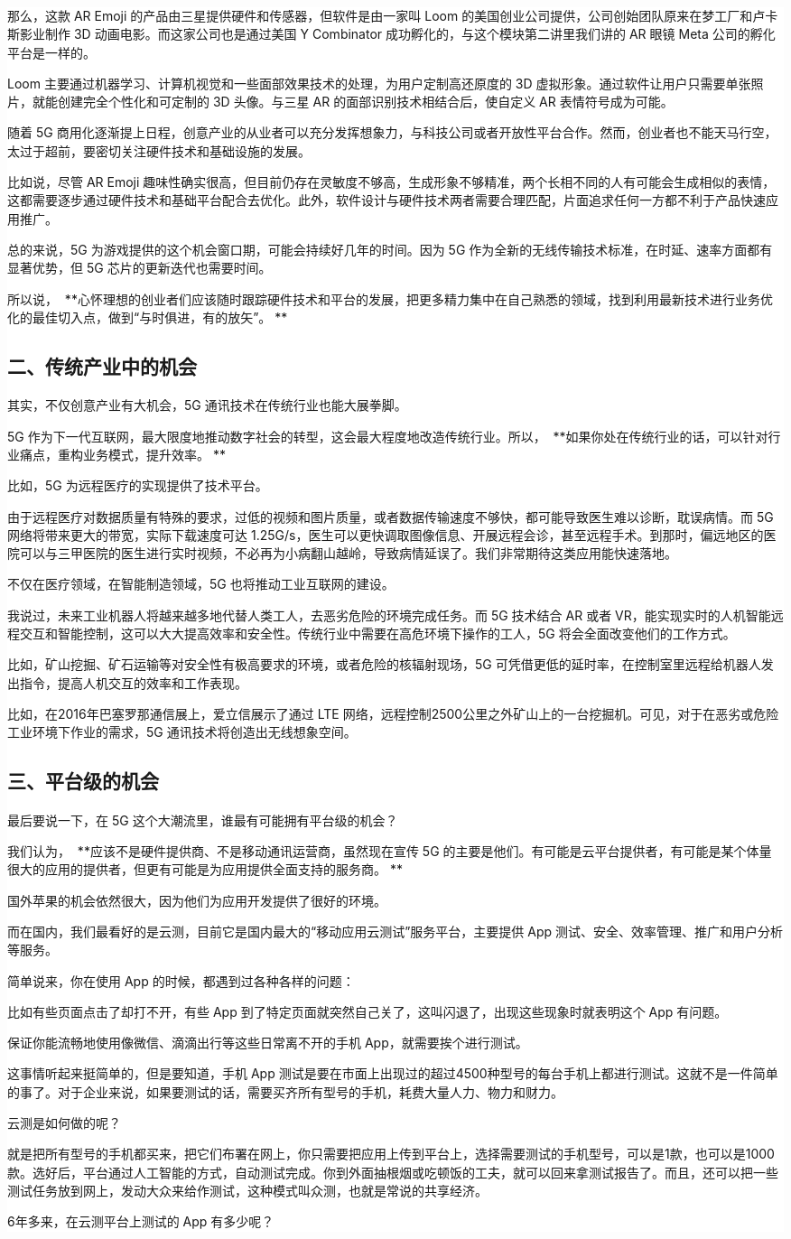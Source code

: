那么，这款 AR Emoji 的产品由三星提供硬件和传感器，但软件是由一家叫 Loom 的美国创业公司提供，公司创始团队原来在梦工厂和卢卡斯影业制作 3D 动画电影。而这家公司也是通过美国 Y Combinator 成功孵化的，与这个模块第二讲里我们讲的 AR 眼镜 Meta 公司的孵化平台是一样的。

Loom 主要通过机器学习、计算机视觉和一些面部效果技术的处理，为用户定制高还原度的 3D 虚拟形象。通过软件让用户只需要单张照片，就能创建完全个性化和可定制的 3D 头像。与三星 AR 的面部识别技术相结合后，使自定义 AR 表情符号成为可能。

随着 5G 商用化逐渐提上日程，创意产业的从业者可以充分发挥想象力，与科技公司或者开放性平台合作。然而，创业者也不能天马行空，太过于超前，要密切关注硬件技术和基础设施的发展。

比如说，尽管 AR Emoji 趣味性确实很高，但目前仍存在灵敏度不够高，生成形象不够精准，两个长相不同的人有可能会生成相似的表情，这都需要逐步通过硬件技术和基础平台配合去优化。此外，软件设计与硬件技术两者需要合理匹配，片面追求任何一方都不利于产品快速应用推广。

总的来说，5G 为游戏提供的这个机会窗口期，可能会持续好几年的时间。因为 5G 作为全新的无线传输技术标准，在时延、速率方面都有显著优势，但 5G 芯片的更新迭代也需要时间。

所以说，  **心怀理想的创业者们应该随时跟踪硬件技术和平台的发展，把更多精力集中在自己熟悉的领域，找到利用最新技术进行业务优化的最佳切入点，做到“与时俱进，有的放矢”。 **

## 二、传统产业中的机会

其实，不仅创意产业有大机会，5G 通讯技术在传统行业也能大展拳脚。

5G 作为下一代互联网，最大限度地推动数字社会的转型，这会最大程度地改造传统行业。所以，  **如果你处在传统行业的话，可以针对行业痛点，重构业务模式，提升效率。 **

比如，5G 为远程医疗的实现提供了技术平台。

由于远程医疗对数据质量有特殊的要求，过低的视频和图片质量，或者数据传输速度不够快，都可能导致医生难以诊断，耽误病情。而 5G 网络将带来更大的带宽，实际下载速度可达 1.25G/s，医生可以更快调取图像信息、开展远程会诊，甚至远程手术。到那时，偏远地区的医院可以与三甲医院的医生进行实时视频，不必再为小病翻山越岭，导致病情延误了。我们非常期待这类应用能快速落地。

不仅在医疗领域，在智能制造领域，5G 也将推动工业互联网的建设。

我说过，未来工业机器人将越来越多地代替人类工人，去恶劣危险的环境完成任务。而 5G 技术结合 AR 或者 VR，能实现实时的人机智能远程交互和智能控制，这可以大大提高效率和安全性。传统行业中需要在高危环境下操作的工人，5G 将会全面改变他们的工作方式。

比如，矿山挖掘、矿石运输等对安全性有极高要求的环境，或者危险的核辐射现场，5G 可凭借更低的延时率，在控制室里远程给机器人发出指令，提高人机交互的效率和工作表现。

比如，在2016年巴塞罗那通信展上，爱立信展示了通过 LTE 网络，远程控制2500公里之外矿山上的一台挖掘机。可见，对于在恶劣或危险工业环境下作业的需求，5G 通讯技术将创造出无线想象空间。

## 三、平台级的机会

最后要说一下，在 5G 这个大潮流里，谁最有可能拥有平台级的机会？

我们认为，  **应该不是硬件提供商、不是移动通讯运营商，虽然现在宣传 5G 的主要是他们。有可能是云平台提供者，有可能是某个体量很大的应用的提供者，但更有可能是为应用提供全面支持的服务商。 **

国外苹果的机会依然很大，因为他们为应用开发提供了很好的环境。

而在国内，我们最看好的是云测，目前它是国内最大的“移动应用云测试”服务平台，主要提供 App 测试、安全、效率管理、推广和用户分析等服务。

简单说来，你在使用 App 的时候，都遇到过各种各样的问题：

比如有些页面点击了却打不开，有些 App 到了特定页面就突然自己关了，这叫闪退了，出现这些现象时就表明这个 App 有问题。

保证你能流畅地使用像微信、滴滴出行等这些日常离不开的手机 App，就需要挨个进行测试。

这事情听起来挺简单的，但是要知道，手机 App 测试是要在市面上出现过的超过4500种型号的每台手机上都进行测试。这就不是一件简单的事了。对于企业来说，如果要测试的话，需要买齐所有型号的手机，耗费大量人力、物力和财力。

云测是如何做的呢？

就是把所有型号的手机都买来，把它们布署在网上，你只需要把应用上传到平台上，选择需要测试的手机型号，可以是1款，也可以是1000款。选好后，平台通过人工智能的方式，自动测试完成。你到外面抽根烟或吃顿饭的工夫，就可以回来拿测试报告了。而且，还可以把一些测试任务放到网上，发动大众来给作测试，这种模式叫众测，也就是常说的共享经济。

6年多来，在云测平台上测试的 App 有多少呢？
